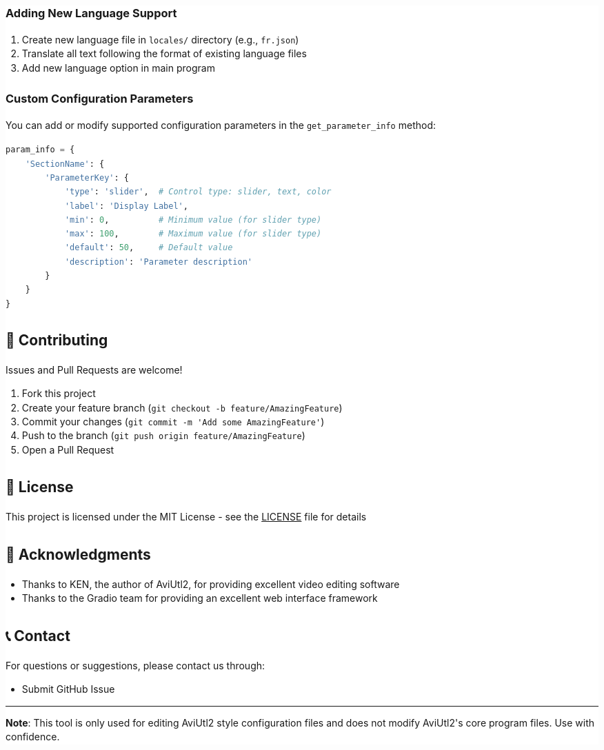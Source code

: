 ### Adding New Language Support

1. Create new language file in `locales/` directory (e.g., `fr.json`)
2. Translate all text following the format of existing language files
3. Add new language option in main program

### Custom Configuration Parameters

You can add or modify supported configuration parameters in the `get_parameter_info` method:

```python
param_info = {
    'SectionName': {
        'ParameterKey': {
            'type': 'slider',  # Control type: slider, text, color
            'label': 'Display Label',
            'min': 0,          # Minimum value (for slider type)
            'max': 100,        # Maximum value (for slider type)
            'default': 50,     # Default value
            'description': 'Parameter description'
        }
    }
}
```

## 🤝 Contributing

Issues and Pull Requests are welcome!

1. Fork this project
2. Create your feature branch (`git checkout -b feature/AmazingFeature`)
3. Commit your changes (`git commit -m 'Add some AmazingFeature'`)
4. Push to the branch (`git push origin feature/AmazingFeature`)
5. Open a Pull Request

## 📄 License

This project is licensed under the MIT License - see the [LICENSE](LICENSE) file for details

## 🙏 Acknowledgments

- Thanks to KEN, the author of AviUtl2, for providing excellent video editing software
- Thanks to the Gradio team for providing an excellent web interface framework

## 📞 Contact

For questions or suggestions, please contact us through:
- Submit GitHub Issue

---

**Note**: This tool is only used for editing AviUtl2 style configuration files and does not modify AviUtl2's core program files. Use with confidence.